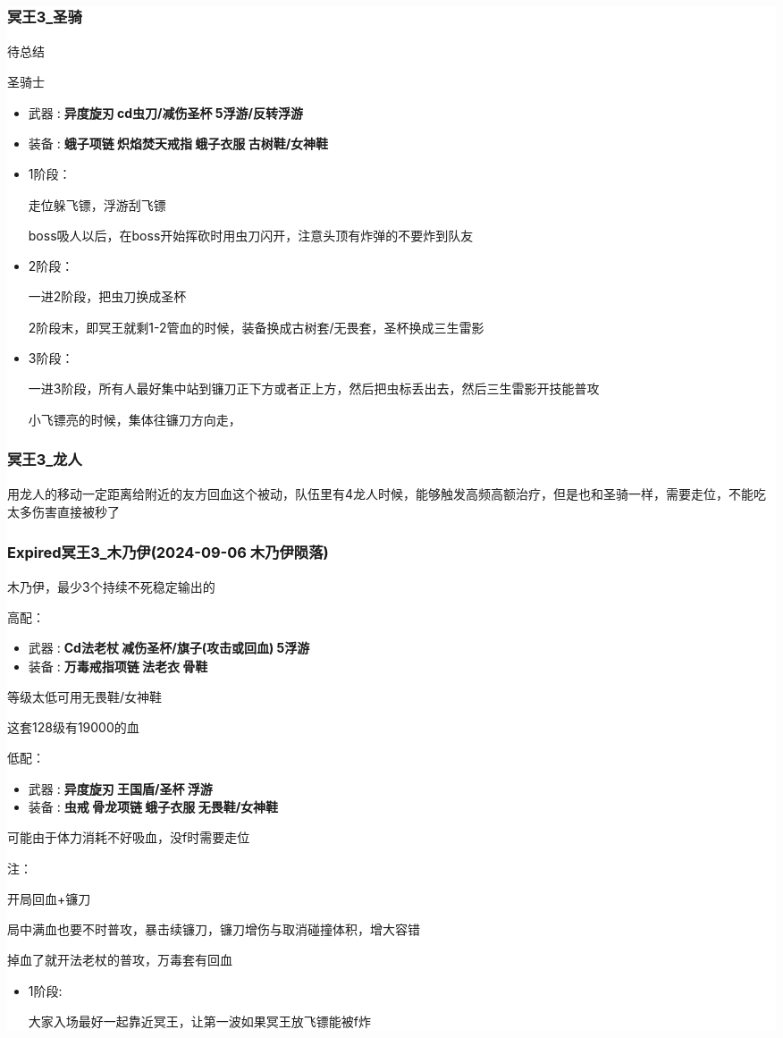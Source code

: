 ### 冥王3\_圣骑

待总结

圣骑士

- 武器 : **异度旋刃 cd虫刀/减伤圣杯 5浮游/反转浮游**
- 装备 : **蛾子项链 炽焰焚天戒指 蛾子衣服 古树鞋/女神鞋**

- 1阶段：
  
  走位躲飞镖，浮游刮飞镖

  boss吸人以后，在boss开始挥砍时用虫刀闪开，注意头顶有炸弹的不要炸到队友

- 2阶段：
  
  一进2阶段，把虫刀换成圣杯

  2阶段末，即冥王就剩1-2管血的时候，装备换成古树套/无畏套，圣杯换成三生雷影

- 3阶段：
  
  一进3阶段，所有人最好集中站到镰刀正下方或者正上方，然后把虫标丢出去，然后三生雷影开技能普攻

  小飞镖亮的时候，集体往镰刀方向走，

### 冥王3_龙人

用龙人的移动一定距离给附近的友方回血这个被动，队伍里有4龙人时候，能够触发高频高额治疗，但是也和圣骑一样，需要走位，不能吃太多伤害直接被秒了

### Expired冥王3\_木乃伊(2024-09-06 木乃伊陨落)

木乃伊，最少3个持续不死稳定输出的

高配：

- 武器 : **Cd法老杖 减伤圣杯/旗子(攻击或回血) 5浮游**
- 装备 : **万毒戒指项链 法老衣 骨鞋**

等级太低可用无畏鞋/女神鞋

这套128级有19000的血

低配：

- 武器 : **异度旋刃 王国盾/圣杯 浮游**
- 装备 : **虫戒 骨龙项链 蛾子衣服 无畏鞋/女神鞋**

可能由于体力消耗不好吸血，没f时需要走位

注：

开局回血+镰刀

局中满血也要不时普攻，暴击续镰刀，镰刀增伤与取消碰撞体积，增大容错

掉血了就开法老杖的普攻，万毒套有回血

- 1阶段:

  大家入场最好一起靠近冥王，让第一波如果冥王放飞镖能被f炸
